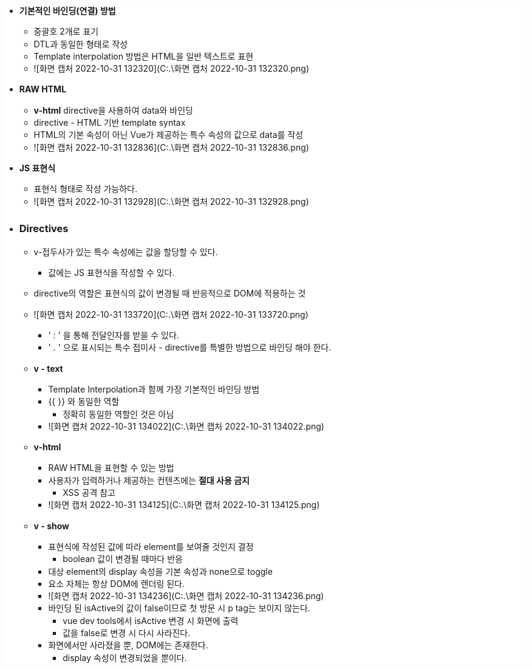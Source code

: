   

  - **기본적인 바인딩(연결) 방법**
    - 중괄호 2개로 표기
    - DTL과 동일한 형태로 작성
    - Template interpolation 방법은 HTML을 일반 텍스트로 표현
    - ![화면 캡처 2022-10-31 132320](C:.\화면 캡처 2022-10-31 132320.png)

  

  - **RAW HTML**
    - **v-html** directive을 사용하여 data와 바인딩
    - directive - HTML 기반 template syntax
    - HTML의 기본 속성이 아닌 Vue가 제공하는 특수 속성의 값으로 data를 작성
    - ![화면 캡처 2022-10-31 132836](C:.\화면 캡처 2022-10-31 132836.png)

  

  - **JS 표현식**
    - 표현식 형태로 작성 가능하다.
    - ![화면 캡처 2022-10-31 132928](C:.\화면 캡처 2022-10-31 132928.png)



- ### Directives

  - v-접두사가 있는 특수 속성에는 값을 할당할 수 있다.
    - 값에는 JS 표현식을 작성할 수 있다.
  - directive의 역할은 표현식의 값이 변경될 때 반응적으로 DOM에 적용하는 것
  - ![화면 캡처 2022-10-31 133720](C:.\화면 캡처 2022-10-31 133720.png)
    - ' : ' 을 통해 전달인자를 받을 수 있다.
    - ' . ' 으로 표시되는 특수 접미사 - directive를 특별한 방법으로 바인딩 해야 한다.

  

  - **v - text**
    - Template Interpolation과 함께 가장 기본적인 바인딩 방법
    - {{ }} 와 동일한 역할
      - 정확히 동일한 역할인 것은 아님
    - ![화면 캡처 2022-10-31 134022](C:.\화면 캡처 2022-10-31 134022.png)

  

  - **v-html**
    - RAW HTML을 표현할 수 있는 방법
    - 사용자가 입력하거나 제공하는 컨텐츠에는 **절대 사용 금지**
      - XSS 공격 참고
    - ![화면 캡처 2022-10-31 134125](C:.\화면 캡처 2022-10-31 134125.png)

  

  - **v - show**
    - 표현식에 작성된 값에 따라 element를 보여줄 것인지 결정
      - boolean 값이 변경될 때마다 반응
    - 대상 element의 display 속성을 기본 속성과 none으로 toggle
    - 요소 자체는 항상 DOM에 렌더링 된다.
    - ![화면 캡처 2022-10-31 134236](C:.\화면 캡처 2022-10-31 134236.png)
    - 바인딩 된 isActive의 값이 false이므로 첫 방문 시 p tag는 보이지 않는다.
      - vue dev tools에서 isActive 변경 시 화면에 출력
      - 값을 false로 변경 시 다시 사라진다.
    - 화면에서만 사라졌을 뿐, DOM에는 존재한다.
      - display 속성이 변경되었을 뿐이다.
